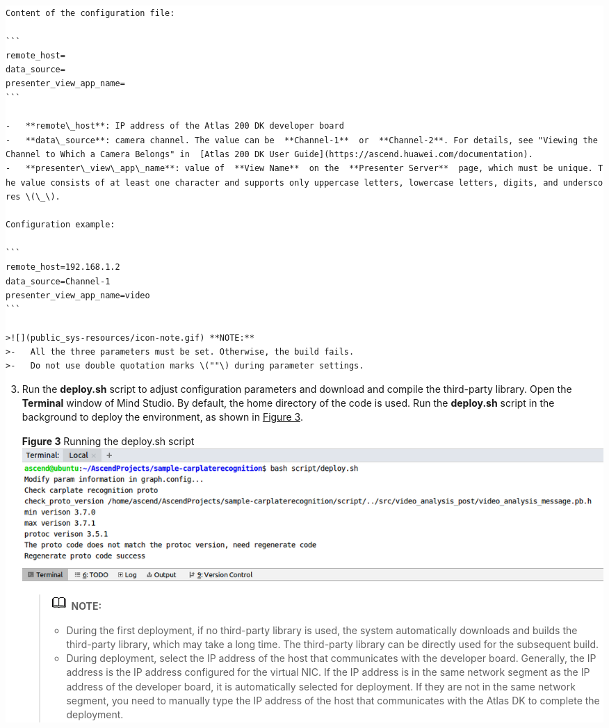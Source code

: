     Content of the configuration file:

    ```
    remote_host=
    data_source=
    presenter_view_app_name=
    ```

    -   **remote\_host**: IP address of the Atlas 200 DK developer board
    -   **data\_source**: camera channel. The value can be  **Channel-1**  or  **Channel-2**. For details, see "Viewing the Channel to Which a Camera Belongs" in  [Atlas 200 DK User Guide](https://ascend.huawei.com/documentation).
    -   **presenter\_view\_app\_name**: value of  **View Name**  on the  **Presenter Server**  page, which must be unique. The value consists of at least one character and supports only uppercase letters, lowercase letters, digits, and underscores \(\_\).

    Configuration example:

    ```
    remote_host=192.168.1.2
    data_source=Channel-1
    presenter_view_app_name=video
    ```

    >![](public_sys-resources/icon-note.gif) **NOTE:**   
    >-   All the three parameters must be set. Otherwise, the build fails.  
    >-   Do not use double quotation marks \(""\) during parameter settings.  

3.  Run the  **deploy.sh**  script to adjust configuration parameters and download and compile the third-party library. Open the  **Terminal**  window of Mind Studio. By default, the home directory of the code is used. Run the  **deploy.sh**  script in the background to deploy the environment, as shown in  [Figure 3](#en-us_topic_0218873008_fig19393122943511).

    **Figure  3**  Running the deploy.sh script<a name="en-us_topic_0218873008_fig19393122943511"></a>  
    ![](figures/running-the-deploy-sh-script-22.png "running-the-deploy-sh-script-22")

    >![](public_sys-resources/icon-note.gif) **NOTE:**   
    >-   During the first deployment, if no third-party library is used, the system automatically downloads and builds the third-party library, which may take a long time. The third-party library can be directly used for the subsequent build.  
    >-   During deployment, select the IP address of the host that communicates with the developer board. Generally, the IP address is the IP address configured for the virtual NIC. If the IP address is in the same network segment as the IP address of the developer board, it is automatically selected for deployment. If they are not in the same network segment, you need to manually type the IP address of the host that communicates with the Atlas DK to complete the deployment.  

